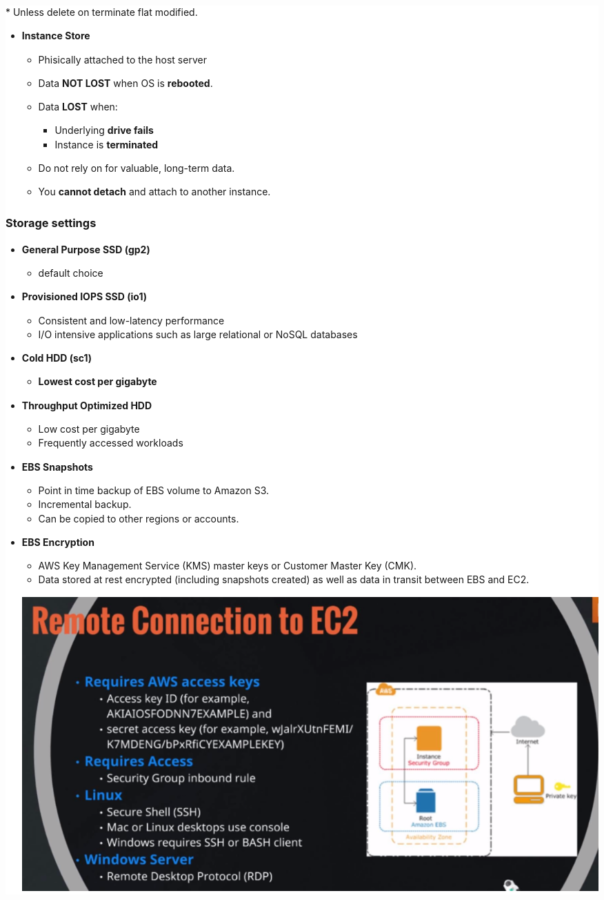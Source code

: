 \* Unless delete on terminate flat modified.

- **Instance Store**
	- Phisically attached to the host server
	- Data **NOT LOST** when OS is **rebooted**.
	- Data **LOST** when:

		- Underlying **drive fails**
		- Instance is **terminated**
	- Do not rely on for valuable, long-term data.
	- You **cannot detach** and attach to another instance.

### Storage settings

- **General Purpose SSD (gp2)**
	- default choice

- **Provisioned IOPS SSD (io1)**
	- Consistent and low-latency performance
	- I/O intensive applications such as large relational or NoSQL databases

- **Cold HDD (sc1)**
	- **Lowest cost per gigabyte**

- **Throughput Optimized HDD**
	- Low cost per gigabyte
	- Frequently accessed workloads

- **EBS Snapshots**
	- Point in time backup of EBS volume to Amazon S3.
	- Incremental backup.
	- Can be copied to other regions or accounts.

- **EBS Encryption**
	- AWS Key Management Service (KMS) master keys or Customer Master Key (CMK).
	- Data stored at rest encrypted (including snapshots created) as well as data in transit between EBS and EC2.

	![EC2 Instance Types example 10](./img/remove-connection-ec2.png)
